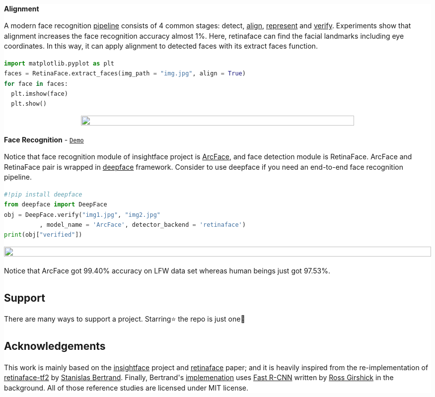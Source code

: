 **Alignment**

A modern face recognition [pipeline](https://sefiks.com/2020/05/01/a-gentle-introduction-to-face-recognition-in-deep-learning/) consists of 4 common stages: detect, [align](https://sefiks.com/2020/02/23/face-alignment-for-face-recognition-in-python-within-opencv/), [represent](https://sefiks.com/2020/12/14/deep-face-recognition-with-arcface-in-keras-and-python/) and [verify](https://sefiks.com/2020/05/22/fine-tuning-the-threshold-in-face-recognition/). Experiments show that alignment increases the face recognition accuracy almost 1%. Here, retinaface can find the facial landmarks including eye coordinates. In this way, it can apply alignment to detected faces with its extract faces function.

```python
import matplotlib.pyplot as plt
faces = RetinaFace.extract_faces(img_path = "img.jpg", align = True)
for face in faces:
  plt.imshow(face)
  plt.show()
```

<p align="center"><img src="https://raw.githubusercontent.com/serengil/retinaface/master/tests/outputs/alignment-procedure.png" width="80%" height="80%"></p>

**Face Recognition** - [`Demo`](https://youtu.be/WnUVYQP4h44)

Notice that face recognition module of insightface project is [ArcFace](https://sefiks.com/2020/12/14/deep-face-recognition-with-arcface-in-keras-and-python/), and face detection module is RetinaFace. ArcFace and RetinaFace pair is wrapped in [deepface](https://github.com/serengil/deepface) framework. Consider to use deepface if you need an end-to-end face recognition pipeline.

```python
#!pip install deepface
from deepface import DeepFace
obj = DeepFace.verify("img1.jpg", "img2.jpg"
          , model_name = 'ArcFace', detector_backend = 'retinaface')
print(obj["verified"])
```

<p align="center"><img src="https://raw.githubusercontent.com/serengil/retinaface/master/tests/outputs/retinaface-arcface.png" width="100%" height="100%"></p>

Notice that ArcFace got 99.40% accuracy on LFW data set whereas human beings just got 97.53%.

## Support

There are many ways to support a project. Starring⭐️ the repo is just one🙏

## Acknowledgements

This work is mainly based on the [insightface](https://github.com/deepinsight/insightface) project and [retinaface](https://arxiv.org/pdf/1905.00641.pdf) paper; and it is heavily inspired from the re-implementation of [retinaface-tf2](https://github.com/StanislasBertrand/RetinaFace-tf2) by [Stanislas Bertrand](https://github.com/StanislasBertrand). Finally, Bertrand's [implemenation](https://github.com/StanislasBertrand/RetinaFace-tf2/blob/master/rcnn/cython/cpu_nms.pyx) uses [Fast R-CNN](https://arxiv.org/abs/1504.08083) written by [Ross Girshick](https://github.com/rbgirshick/fast-rcnn) in the background. All of those reference studies are licensed under MIT license.
